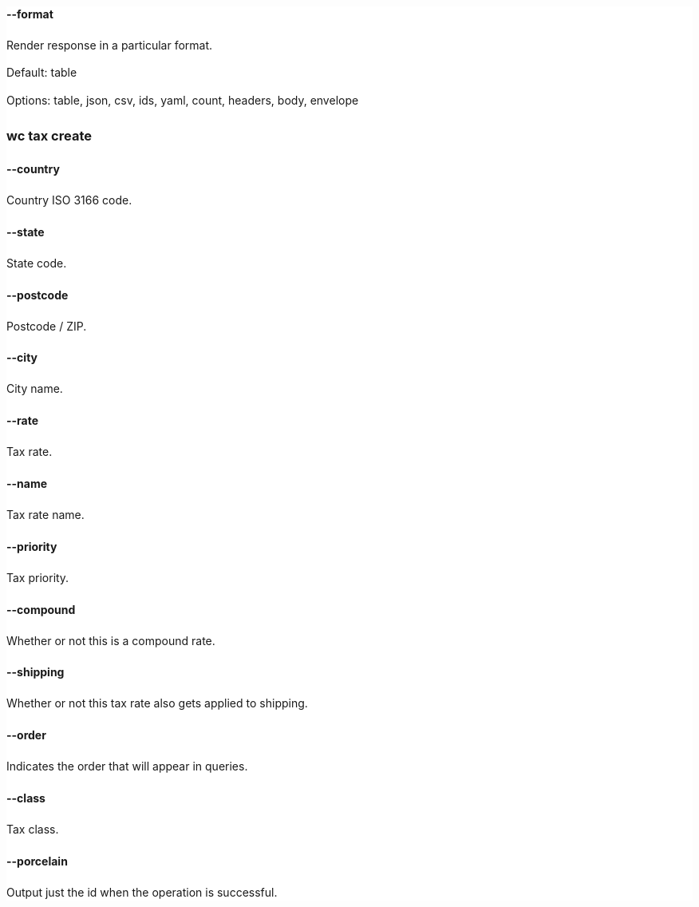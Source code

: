 #### --format

Render response in a particular format.

Default: table

Options: table, json, csv, ids, yaml, count, headers, body, envelope

### wc tax create

#### --country

Country ISO 3166 code.

#### --state

State code.

#### --postcode

Postcode / ZIP.

#### --city

City name.

#### --rate

Tax rate.

#### --name

Tax rate name.

#### --priority

Tax priority.

#### --compound

Whether or not this is a compound rate.

#### --shipping

Whether or not this tax rate also gets applied to shipping.

#### --order

Indicates the order that will appear in queries.

#### --class

Tax class.

#### --porcelain

Output just the id when the operation is successful.
